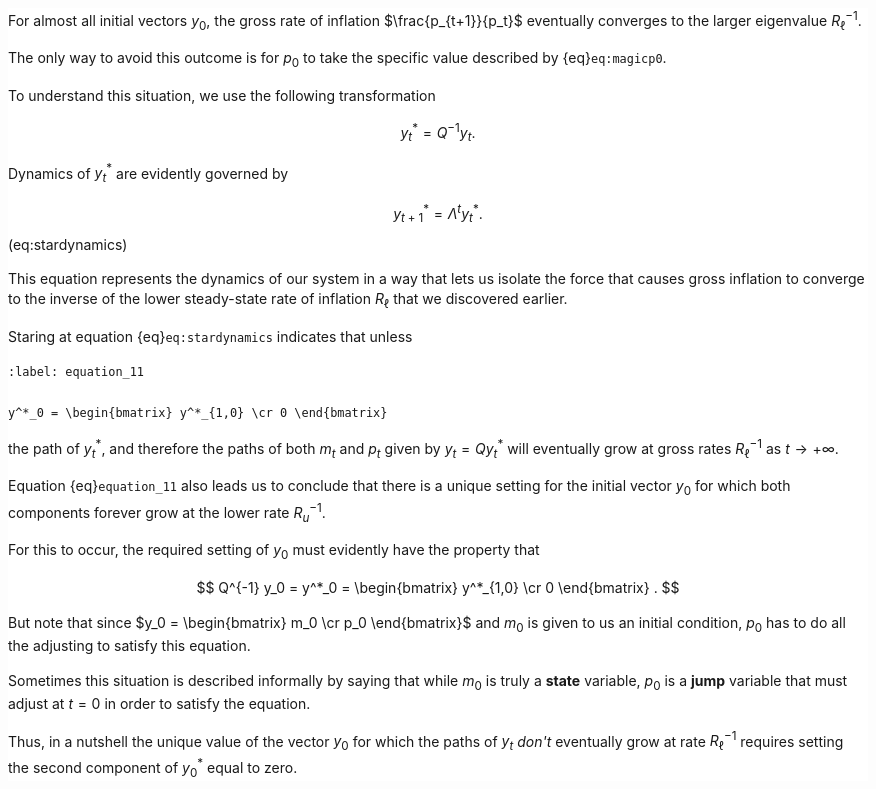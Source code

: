 For almost all initial vectors $y_0$, the gross rate of inflation $\frac{p_{t+1}}{p_t}$ eventually converges to  the larger eigenvalue ${R_\ell}^{-1}$.

The only way to avoid this outcome is for  $p_0$ to take  the specific value described by {eq}`eq:magicp0`.

To understand  this situation,  we  use the following
transformation

$$
y^*_t = Q^{-1} y_t . 
$$

Dynamics of $y^*_t$ are evidently governed by 

$$
y^*_{t+1} = \Lambda^t y^*_t .
$$ (eq:stardynamics)

This equation represents the dynamics of our system  in a way that lets us  isolate the
force that causes  gross inflation to converge to the inverse of the lower steady-state rate
of inflation $R_\ell$ that we discovered earlier. 

Staring at  equation {eq}`eq:stardynamics` indicates that unless

```{math}
:label: equation_11

y^*_0 = \begin{bmatrix} y^*_{1,0} \cr 0 \end{bmatrix}
```

the path of $y^*_t$,  and therefore the paths of both $m_t$ and $p_t$ given by
$y_t = Q y^*_t$ will eventually grow at gross rates ${R_\ell}^{-1}$ as 
$t \rightarrow +\infty$. 

Equation {eq}`equation_11` also leads us to conclude that there is a unique setting
for the initial vector $y_0$ for which both components forever grow at the lower rate ${R_u}^{-1}$. 


For this to occur, the required setting of $y_0$ must evidently have the property
that

$$
Q^{-1} y_0 =  y^*_0 = \begin{bmatrix} y^*_{1,0} \cr 0 \end{bmatrix} .
$$

But note that since
$y_0 = \begin{bmatrix} m_0 \cr p_0 \end{bmatrix}$ and $m_0$
is given to us an initial condition,  $p_0$ has to do all the adjusting to satisfy this equation.

Sometimes this situation is described informally  by saying that while $m_0$
is truly a **state** variable, $p_0$ is a **jump** variable that
must adjust at $t=0$ in order to satisfy the equation.

Thus, in a nutshell the unique value of the vector $y_0$ for which
the paths of $y_t$ *don't* eventually grow at rate ${R_\ell}^{-1}$ requires  setting the second component
of $y^*_0$ equal to zero.

